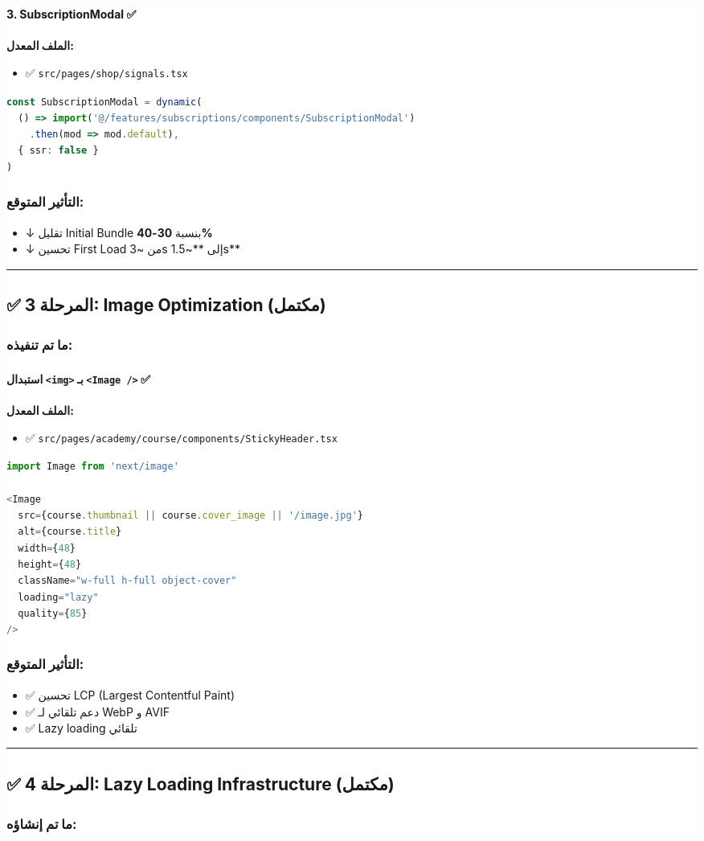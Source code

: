 #### 3. SubscriptionModal ✅
**الملف المعدل:**
- ✅ `src/pages/shop/signals.tsx`

```typescript
const SubscriptionModal = dynamic(
  () => import('@/features/subscriptions/components/SubscriptionModal')
    .then(mod => mod.default),
  { ssr: false }
)
```

### التأثير المتوقع:
- ↓ تقليل Initial Bundle بنسبة **30-40%**
- ↓ تحسين First Load من ~3s إلى **~1.5s**

---

## ✅ المرحلة 3: Image Optimization (مكتمل)

### ما تم تنفيذه:

#### استبدال `<img>` بـ `<Image />` ✅
**الملف المعدل:**
- ✅ `src/pages/academy/course/components/StickyHeader.tsx`

```typescript
import Image from 'next/image'

<Image
  src={course.thumbnail || course.cover_image || '/image.jpg'}
  alt={course.title}
  width={48}
  height={48}
  className="w-full h-full object-cover"
  loading="lazy"
  quality={85}
/>
```

### التأثير المتوقع:
- ✅ تحسين LCP (Largest Contentful Paint)
- ✅ دعم تلقائي لـ WebP و AVIF
- ✅ Lazy loading تلقائي

---

## ✅ المرحلة 4: Lazy Loading Infrastructure (مكتمل)

### ما تم إنشاؤه:

